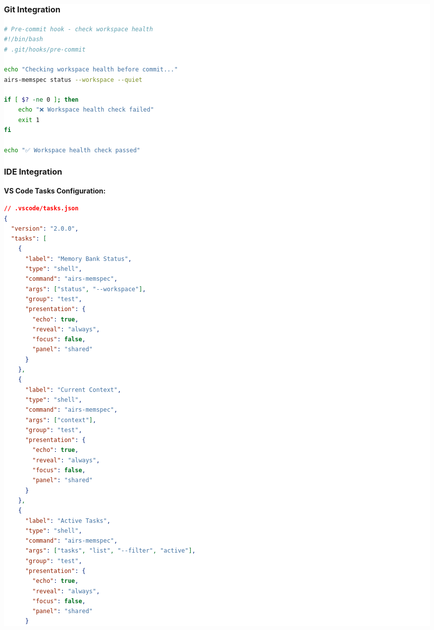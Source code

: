 ### Git Integration

```bash
# Pre-commit hook - check workspace health
#!/bin/bash
# .git/hooks/pre-commit

echo "Checking workspace health before commit..."
airs-memspec status --workspace --quiet

if [ $? -ne 0 ]; then
    echo "❌ Workspace health check failed"
    exit 1
fi

echo "✅ Workspace health check passed"
```

### IDE Integration

**VS Code Tasks Configuration:**
```json
// .vscode/tasks.json
{
  "version": "2.0.0",
  "tasks": [
    {
      "label": "Memory Bank Status",
      "type": "shell",
      "command": "airs-memspec",
      "args": ["status", "--workspace"],
      "group": "test",
      "presentation": {
        "echo": true,
        "reveal": "always",
        "focus": false,
        "panel": "shared"
      }
    },
    {
      "label": "Current Context",
      "type": "shell",
      "command": "airs-memspec",
      "args": ["context"],
      "group": "test",
      "presentation": {
        "echo": true,
        "reveal": "always",
        "focus": false,
        "panel": "shared"
      }
    },
    {
      "label": "Active Tasks",
      "type": "shell",
      "command": "airs-memspec",
      "args": ["tasks", "list", "--filter", "active"],
      "group": "test",
      "presentation": {
        "echo": true,
        "reveal": "always",
        "focus": false,
        "panel": "shared"
      }
```